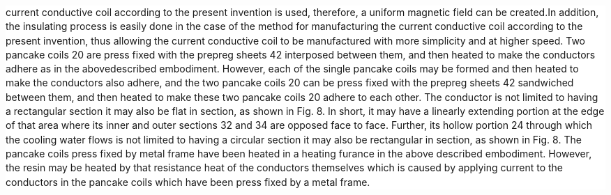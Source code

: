 current conductive coil according to the present invention is used, therefore, a uniform magnetic field can be created.In addition, the insulating process is easily done in the case of the method for manufacturing the current conductive coil according to the present invention, thus allowing the current conductive coil to be manufactured with more simplicity and at higher speed. Two pancake coils 20 are press fixed with the prepreg sheets 42 interposed between them, and then heated to make the conductors adhere as in the abovedescribed embodiment. However, each of the single pancake coils may be formed and then heated to make the conductors also adhere, and the two pancake coils 20 can be press fixed with the prepreg sheets 42 sandwiched between them, and then heated to make these two pancake coils 20 adhere to each other. The conductor is not limited to having a rectangular section it may also be flat in section, as shown in Fig. 8. In short, it may have a linearly extending portion at the edge of that area where its inner and outer sections 32 and 34 are opposed face to face. Further, its hollow portion 24 through which the cooling water flows is not limited to having a circular section it may also be rectangular in section, as shown in Fig. 8. The pancake coils press fixed by metal frame have been heated in a heating furance in the above described embodiment. However, the resin may be heated by that resistance heat of the conductors themselves which is caused by applying current to the conductors in the pancake coils which have been press fixed by a metal frame.